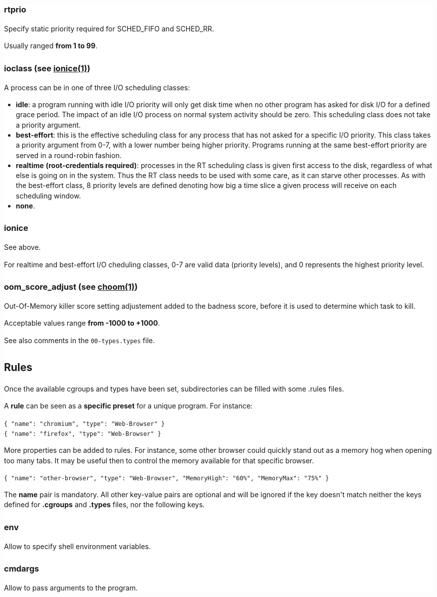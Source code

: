 ### rtprio
Specify static priority required for SCHED_FIFO and SCHED_RR.

Usually ranged **from 1 to 99**.

### ioclass (see [ionice(1)](https://manpages.debian.org/buster/util-linux/ionice.1.en.html))
A process can be in one of three I/O scheduling classes:

- **idle**: a program running with idle I/O priority will only get disk time when no other program has asked for disk I/O for a defined grace period. The impact of an idle I/O process on normal system activity should be zero. This scheduling class does not take a priority argument.
- **best-effort**: this is the effective scheduling class for any process that has not asked for a specific I/O priority. This class takes a priority argument from 0-7, with a lower number being higher priority. Programs running at the same best-effort priority are served in a round-robin fashion.
- **realtime** **(root-credentials required)**: processes in the RT scheduling class is given first access to the disk, regardless of what else is going on in the system. Thus the RT class needs to be used with some care, as it can starve other processes. As with the best-effort class, 8 priority levels are defined denoting how big a time slice a given process will receive on each scheduling window.
- **none**.

### ionice
See above.

For realtime and best-effort I/O cheduling classes, 0-7 are valid data (priority levels), and 0 represents the highest priority level.

### oom_score_adjust (see [choom(1)](https://manpages.debian.org/buster/util-linux/choom.1.en.html))
Out-Of-Memory killer score setting adjustement added to the badness score, before it is used to determine which task to kill.

Acceptable values range **from -1000 to +1000**.

See also comments in the `00-types.types` file.

## Rules
Once the available cgroups and types have been set, subdirectories can be filled with some .rules files.

A **rule** can be seen as a **specific preset** for a unique program. For instance:
```
{ "name": "chromium", "type": "Web-Browser" }
{ "name": "firefox", "type": "Web-Browser" }
```
More properties can be added to rules. For instance, some other browser could quickly stand out as a memory hog when opening too many tabs. It may be useful then to control the memory available for that specific browser.
```
{ "name": "other-browser", "type": "Web-Browser", "MemoryHigh": "60%", "MemoryMax": "75%" }
```
The **name** pair is mandatory. All other key-value pairs are optional and will be ignored if the key doesn't match neither the keys defined for **.cgroups** and **.types** files, nor the following keys.
### env
Allow to specify shell environment variables.
### cmdargs
Allow to pass arguments to the program.
